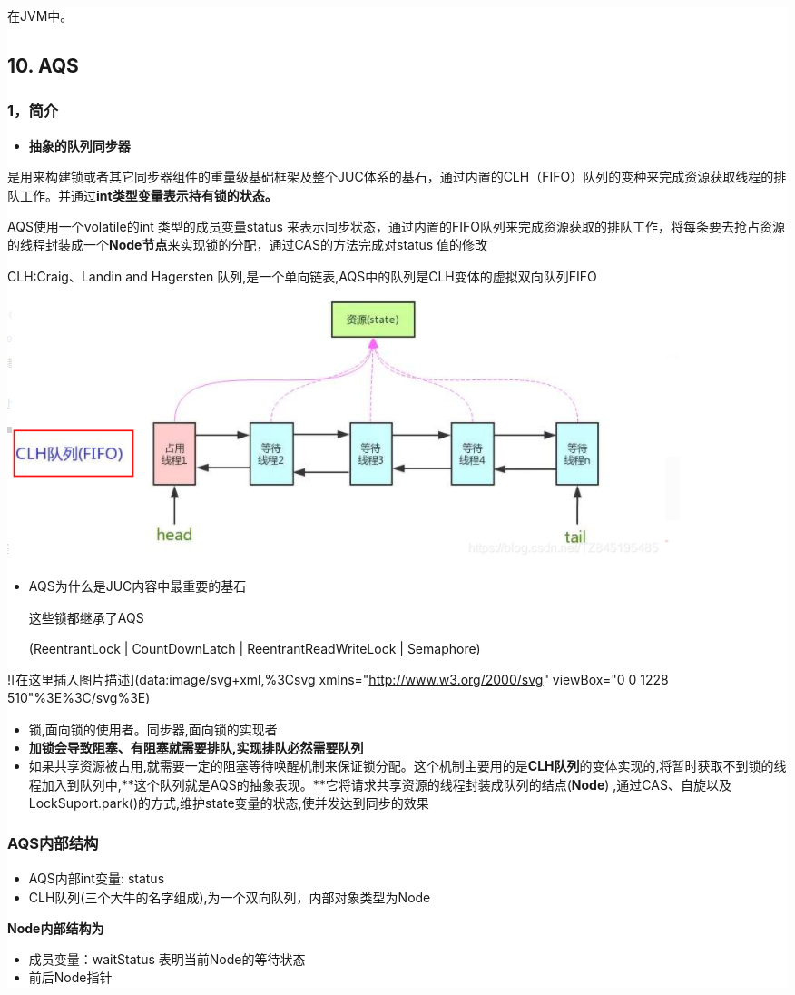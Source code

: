 在JVM中。

## 10. AQS

### 1，简介

- **抽象的队列同步器**

是用来构建锁或者其它同步器组件的重量级基础框架及整个JUC体系的基石，通过内置的CLH（FIFO）队列的变种来完成资源获取线程的排队工作。并通过**int类型变量表示持有锁的状态。**



AQS使用一个volatile的int 类型的成员变量status 来表示同步状态，通过内置的FIFO队列来完成资源获取的排队工作，将每条要去抢占资源的线程封装成一个**Node节点**来实现锁的分配，通过CAS的方法完成对status 值的修改



CLH:Craig、Landin and Hagersten 队列,是一个单向链表,AQS中的队列是CLH变体的虚拟双向队列FIFO

![image-20220318171044674](并发.assets/image-20220318171044674.png)

- AQS为什么是JUC内容中最重要的基石

  这些锁都继承了AQS

  (ReentrantLock | CountDownLatch | ReentrantReadWriteLock | Semaphore)

![在这里插入图片描述](data:image/svg+xml,%3Csvg xmlns="http://www.w3.org/2000/svg" viewBox="0 0 1228 510"%3E%3C/svg%3E)

- 锁,面向锁的使用者。同步器,面向锁的实现者
- **加锁会导致阻塞、有阻塞就需要排队,实现排队必然需要队列**
- 如果共享资源被占用,就需要一定的阻塞等待唤醒机制来保证锁分配。这个机制主要用的是**CLH队列**的变体实现的,将暂时获取不到锁的线程加入到队列中,**这个队列就是AQS的抽象表现。**它将请求共享资源的线程封装成队列的结点(**Node**) ,通过CAS、自旋以及LockSuport.park()的方式,维护state变量的状态,使并发达到同步的效果

### AQS内部结构

- AQS内部int变量: status 
- CLH队列(三个大牛的名字组成),为一个双向队列，内部对象类型为Node<Thread>

**Node内部结构为**

- 成员变量：waitStatus 表明当前Node的等待状态
- 前后Node指针
